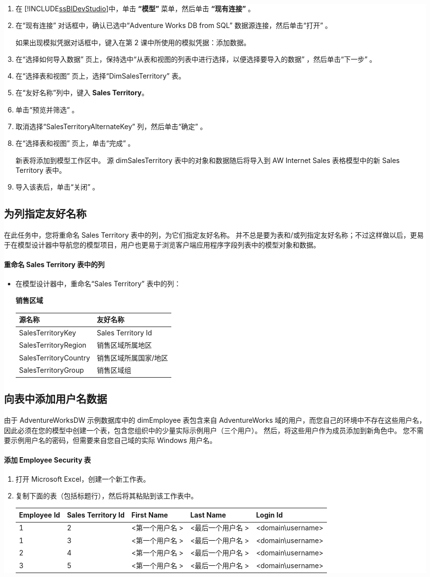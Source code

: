 1.  在 [!INCLUDE[ssBIDevStudio](../includes/ssbidevstudio-md.md)]中，单击 **“模型”** 菜单，然后单击 **“现有连接”** 。  
  
2.  在“现有连接”  对话框中，确认已选中“Adventure Works DB from SQL”  数据源连接，然后单击“打开”  。  
  
     如果出现模拟凭据对话框中，键入在第 2 课中所使用的模拟凭据：添加数据。  
  
3.  在“选择如何导入数据”  页上，保持选中“从表和视图的列表中进行选择，以便选择要导入的数据”  ，然后单击“下一步”  。  
  
4.  在“选择表和视图”  页上，选择“DimSalesTerritory”  表。  
  
5.  在“友好名称”列中，键入 **Sales Territory**。  
  
6.  单击“预览并筛选”  。  
  
7.  取消选择“SalesTerritoryAlternateKey”  列，然后单击“确定”  。  
  
8.  在“选择表和视图”  页上，单击“完成”  。  
  
     新表将添加到模型工作区中。 源 dimSalesTerritory 表中的对象和数据随后将导入到 AW Internet Sales 表格模型中的新 Sales Territory 表中。  
  
9. 导入该表后，单击“关闭”  。  
  
## <a name="give-the-columns-friendly-names"></a>为列指定友好名称  
 在此任务中，您将重命名 Sales Territory 表中的列，为它们指定友好名称。 并不总是要为表和/或列指定友好名称；不过这样做以后，更易于在模型设计器中导航您的模型项目，用户也更易于浏览客户端应用程序字段列表中的模型对象和数据。  
  
#### <a name="to-rename-columns-in-the-sales-territory-table"></a>重命名 Sales Territory 表中的列  
  
-   在模型设计器中，重命名“Sales Territory”  表中的列：  
  
     **销售区域**  
  
    |源名称|友好名称|  
    |-----------------|-------------------|  
    |SalesTerritoryKey|Sales Territory Id|  
    |SalesTerritoryRegion|销售区域所属地区|  
    |SalesTerritoryCountry|销售区域所属国家/地区|  
    |SalesTerritoryGroup|销售区域组|  
  
## <a name="add-a-table-with-user-name-data"></a>向表中添加用户名数据  
 由于 AdventureWorksDW 示例数据库中的 dimEmployee 表包含来自 AdventureWorks 域的用户，而您自己的环境中不存在这些用户名，因此必须在您的模型中创建一个表，包含您组织中的少量实际示例用户（三个用户）。 然后，将这些用户作为成员添加到新角色中。 您不需要示例用户名的密码，但需要来自您自己域的实际 Windows 用户名。  
  
#### <a name="to-add-an-employee-security-table"></a>添加 Employee Security 表  
  
1.  打开 Microsoft Excel，创建一个新工作表。  
  
2.  复制下面的表（包括标题行），然后将其粘贴到该工作表中。  
  
    |Employee Id|Sales Territory Id|First Name|Last Name|Login Id|  
    |-----------------|------------------------|----------------|---------------|--------------|  
    |1|2|\<第一个用户名 >|\<最后一个用户名 >|\<domain\username>|  
    |1|3|\<第一个用户名 >|\<最后一个用户名 >|\<domain\username>|  
    |2|4|\<第一个用户名 >|\<最后一个用户名 >|\<domain\username>|  
    |3|5|\<第一个用户名 >|\<最后一个用户名 >|\<domain\username>|  
  